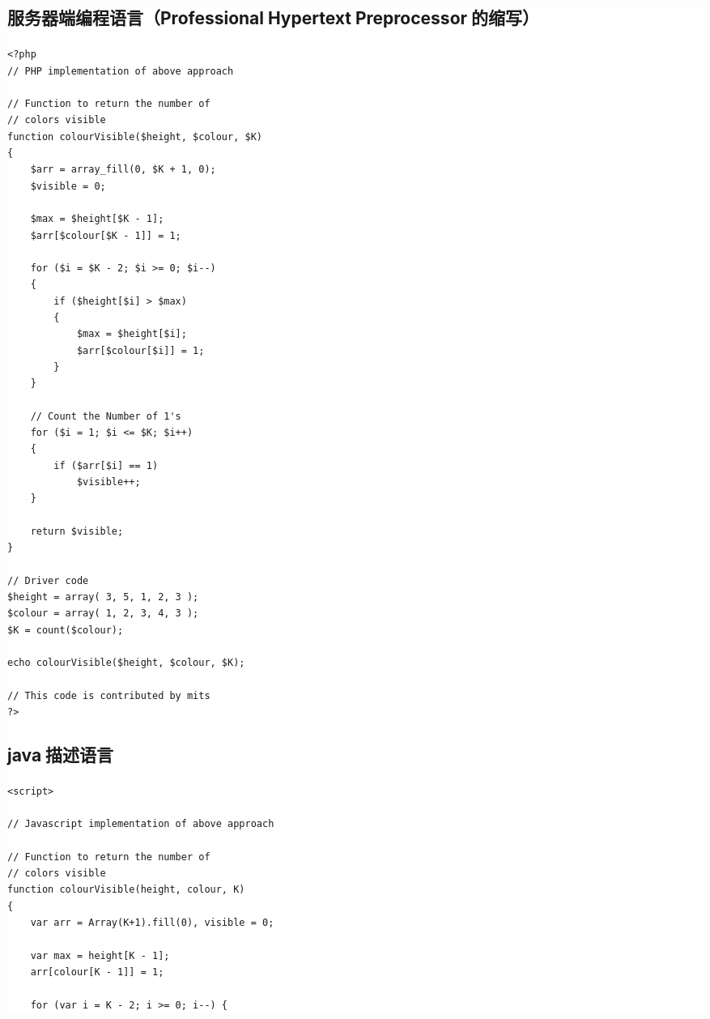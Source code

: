 ## 服务器端编程语言（Professional Hypertext Preprocessor 的缩写）

```
<?php
// PHP implementation of above approach

// Function to return the number of
// colors visible
function colourVisible($height, $colour, $K)
{
    $arr = array_fill(0, $K + 1, 0);
    $visible = 0;

    $max = $height[$K - 1];
    $arr[$colour[$K - 1]] = 1;

    for ($i = $K - 2; $i >= 0; $i--)
    {
        if ($height[$i] > $max)
        {
            $max = $height[$i];
            $arr[$colour[$i]] = 1;
        }
    }

    // Count the Number of 1's
    for ($i = 1; $i <= $K; $i++)
    {
        if ($arr[$i] == 1)
            $visible++;
    }

    return $visible;
}

// Driver code
$height = array( 3, 5, 1, 2, 3 );
$colour = array( 1, 2, 3, 4, 3 );
$K = count($colour);

echo colourVisible($height, $colour, $K);

// This code is contributed by mits
?>
```

## java 描述语言

```
<script>

// Javascript implementation of above approach

// Function to return the number of
// colors visible
function colourVisible(height, colour, K)
{
    var arr = Array(K+1).fill(0), visible = 0;

    var max = height[K - 1];
    arr[colour[K - 1]] = 1;

    for (var i = K - 2; i >= 0; i--) {
```